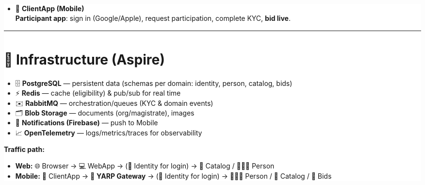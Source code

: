 - 📱 **ClientApp (Mobile)**  
  **Participant app**: sign in (Google/Apple), request participation, complete KYC, **bid live**.

---

# 🧩 Infrastructure (Aspire)

- 🗄️ **PostgreSQL** — persistent data (schemas per domain: identity, person, catalog, bids)  
- ⚡ **Redis** — cache (eligibility) & pub/sub for real time  
- ✉️ **RabbitMQ** — orchestration/queues (KYC & domain events)  
- 🗂️ **Blob Storage** — documents (org/magistrate), images  
- 📣 **Notifications (Firebase)** — push to Mobile  
- 📈 **OpenTelemetry** — logs/metrics/traces for observability

**Traffic path:**  
- **Web:** 🌐 Browser → 💻 WebApp → (🔐 Identity for login) → 🧭 Catalog / 🧑‍🤝‍🧑 Person  
- **Mobile:** 📱 ClientApp → 🚪 **YARP Gateway** → (🔐 Identity for login) → 🧑‍🤝‍🧑 Person / 🧭 Catalog / 🔔 Bids
